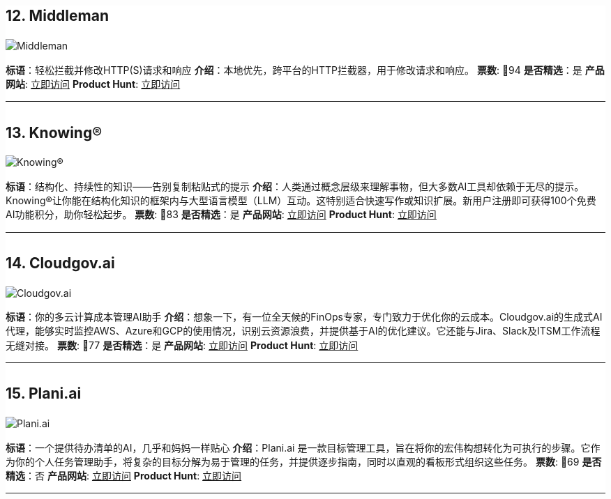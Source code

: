 
## 12. Middleman
![Middleman](https://ph-files.imgix.net/d86a5a8f-efba-423c-86d9-d231292bb52b.png?auto=format&fit=crop&frame=1&h=512&w=1024)

**标语**：轻松拦截并修改HTTP(S)请求和响应
**介绍**：本地优先，跨平台的HTTP拦截器，用于修改请求和响应。
**票数**: 🔺94
**是否精选**：是
**产品网站**:  <a href='https://www.producthunt.com/r/PFQPWWTFGY4DBX?utm_source=www.chuhaix.com' target='_blank' rel='nofollow'>立即访问</a>
**Product Hunt**:  <a href='https://www.producthunt.com/posts/middleman-3?utm_source=www.chuhaix.com' target='_blank' rel='nofollow'>立即访问</a>

---

## 13. Knowing® 
![Knowing® ](https://ph-files.imgix.net/00327a07-0c9b-4dc2-8c8a-057cfc53be89.png?auto=format&fit=crop&frame=1&h=512&w=1024)

**标语**：结构化、持续性的知识——告别复制粘贴式的提示
**介绍**：人类通过概念层级来理解事物，但大多数AI工具却依赖于无尽的提示。Knowing®让你能在结构化知识的框架内与大型语言模型（LLM）互动。这特别适合快速写作或知识扩展。新用户注册即可获得100个免费AI功能积分，助你轻松起步。
**票数**: 🔺83
**是否精选**：是
**产品网站**:  <a href='https://www.producthunt.com/r/MG65CUTIM4O7P2?utm_source=www.chuhaix.com' target='_blank' rel='nofollow'>立即访问</a>
**Product Hunt**:  <a href='https://www.producthunt.com/posts/knowing?utm_source=www.chuhaix.com' target='_blank' rel='nofollow'>立即访问</a>

---

## 14. Cloudgov.ai
![Cloudgov.ai](https://ph-files.imgix.net/6e172890-cb6a-4df3-aeea-cfc7dbb9e0df.jpeg?auto=format&fit=crop&frame=1&h=512&w=1024)

**标语**：你的多云计算成本管理AI助手
**介绍**：想象一下，有一位全天候的FinOps专家，专门致力于优化你的云成本。Cloudgov.ai的生成式AI代理，能够实时监控AWS、Azure和GCP的使用情况，识别云资源浪费，并提供基于AI的优化建议。它还能与Jira、Slack及ITSM工作流程无缝对接。
**票数**: 🔺77
**是否精选**：是
**产品网站**:  <a href='https://www.producthunt.com/r/ISEQ6QET5TDFQ6?utm_source=www.chuhaix.com' target='_blank' rel='nofollow'>立即访问</a>
**Product Hunt**:  <a href='https://www.producthunt.com/posts/cloudgov-ai-2?utm_source=www.chuhaix.com' target='_blank' rel='nofollow'>立即访问</a>

---

## 15. Plani.ai
![Plani.ai](https://ph-files.imgix.net/46c1c0e6-0c12-4cb2-baf1-0417d4dfd085.jpeg?auto=format&fit=crop&frame=1&h=512&w=1024)

**标语**：一个提供待办清单的AI，几乎和妈妈一样贴心
**介绍**：Plani.ai 是一款目标管理工具，旨在将你的宏伟构想转化为可执行的步骤。它作为你的个人任务管理助手，将复杂的目标分解为易于管理的任务，并提供逐步指南，同时以直观的看板形式组织这些任务。
**票数**: 🔺69
**是否精选**：否
**产品网站**:  <a href='https://www.producthunt.com/r/QZRIJ6HCZZRE4S?utm_source=www.chuhaix.com' target='_blank' rel='nofollow'>立即访问</a>
**Product Hunt**:  <a href='https://www.producthunt.com/posts/plani-ai-1?utm_source=www.chuhaix.com' target='_blank' rel='nofollow'>立即访问</a>

---